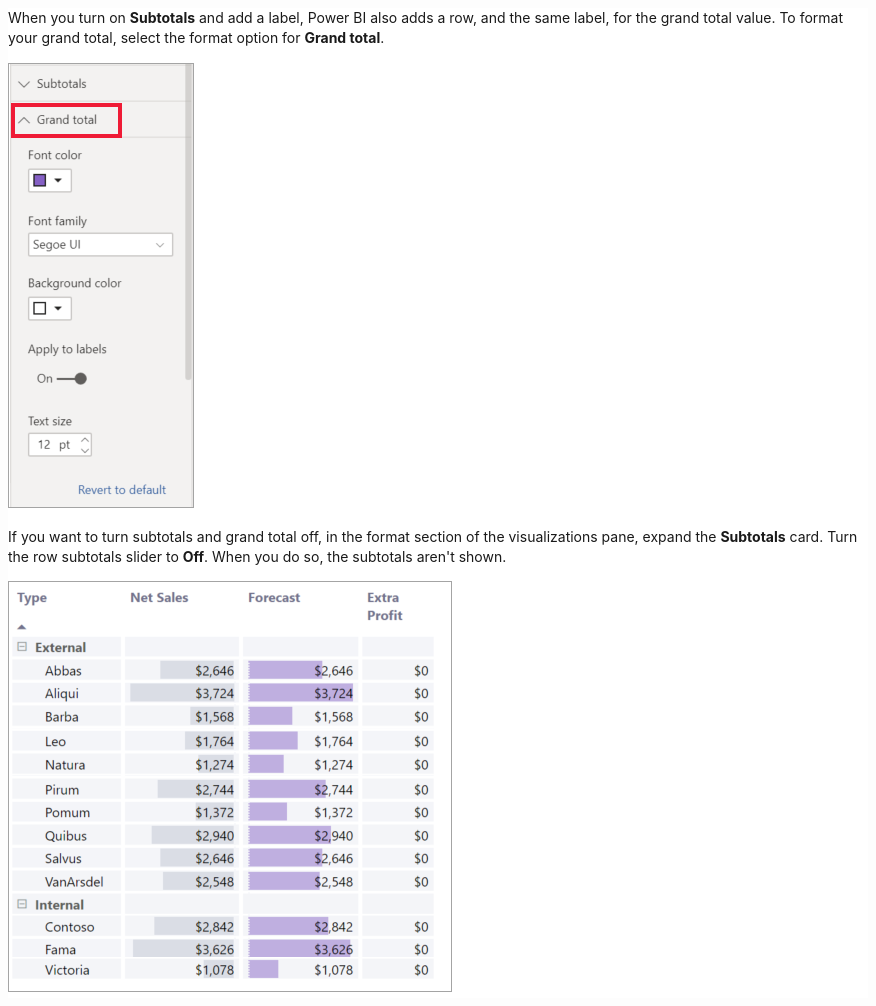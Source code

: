 When you turn on **Subtotals** and add a label, Power BI also adds a row, and the same label, for the grand total value. To format your grand total, select the format option for **Grand total**. 

![matrix showing Grand total card](media/desktop-matrix-visual/power-bi-grand-total.png)

If you want to turn subtotals and grand total off, in the format section of the visualizations pane, expand the **Subtotals** card. Turn the row subtotals slider to **Off**. When you do so, the subtotals aren't shown.

![matrix with subtotals turned off](media/desktop-matrix-visual/power-bi-no-subtotals.png)
